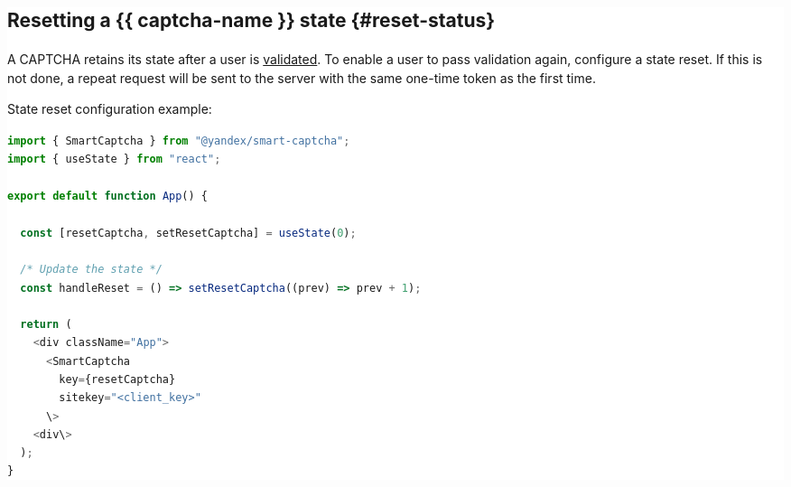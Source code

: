## Resetting a {{ captcha-name }} state {#reset-status}

A CAPTCHA retains its state after a user is [validated](validation.md). To enable a user to pass validation again, configure a state reset. If this is not done, a repeat request will be sent to the server with the same one-time token as the first time.

State reset configuration example:

```ts
import { SmartCaptcha } from "@yandex/smart-captcha";
import { useState } from "react";

export default function App() {

  const [resetCaptcha, setResetCaptcha] = useState(0);

  /* Update the state */
  const handleReset = () => setResetCaptcha((prev) => prev + 1);

  return (
    <div className="App">
      <SmartCaptcha
        key={resetCaptcha}
        sitekey="<client_key>"
      \>
    <div\>
  );
}
```
